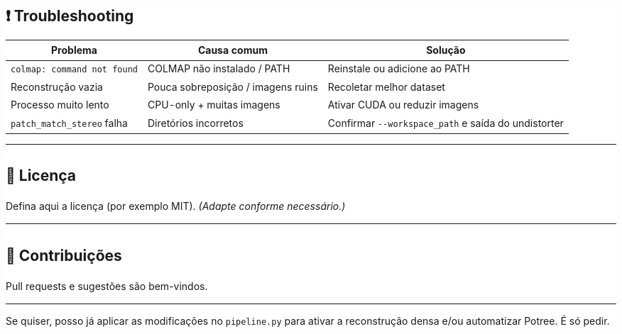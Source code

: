 ## ❗ Troubleshooting
| Problema | Causa comum | Solução |
|----------|-------------|---------|
| `colmap: command not found` | COLMAP não instalado / PATH | Reinstale ou adicione ao PATH |
| Reconstrução vazia | Pouca sobreposição / imagens ruins | Recoletar melhor dataset |
| Processo muito lento | CPU-only + muitas imagens | Ativar CUDA ou reduzir imagens |
| `patch_match_stereo` falha | Diretórios incorretos | Confirmar `--workspace_path` e saída do undistorter |

---
## 📝 Licença
Defina aqui a licença (por exemplo MIT). *(Adapte conforme necessário.)*

---
## 🤝 Contribuições
Pull requests e sugestões são bem-vindos.

---
Se quiser, posso já aplicar as modificações no `pipeline.py` para ativar a reconstrução densa e/ou automatizar Potree. É só pedir.
